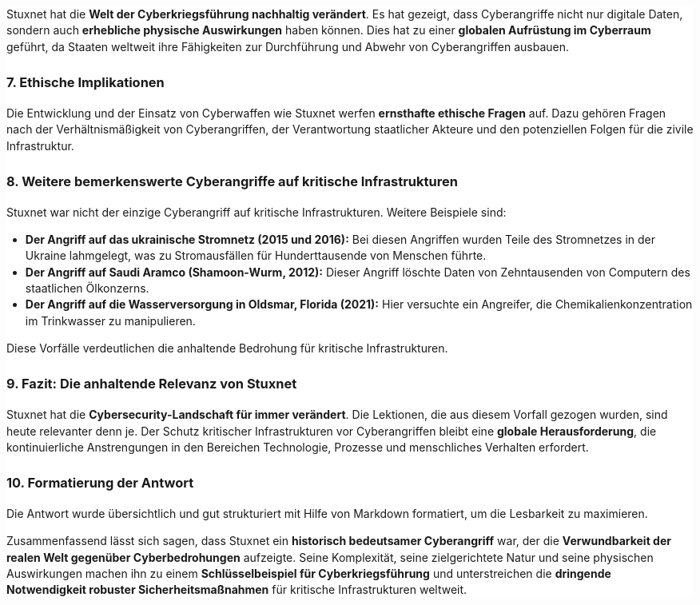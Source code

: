 Stuxnet hat die **Welt der Cyberkriegsführung nachhaltig verändert**. Es hat gezeigt, dass Cyberangriffe nicht nur digitale Daten, sondern auch **erhebliche physische Auswirkungen** haben können. Dies hat zu einer **globalen Aufrüstung im Cyberraum** geführt, da Staaten weltweit ihre Fähigkeiten zur Durchführung und Abwehr von Cyberangriffen ausbauen.

### 7. Ethische Implikationen

Die Entwicklung und der Einsatz von Cyberwaffen wie Stuxnet werfen **ernsthafte ethische Fragen** auf. Dazu gehören Fragen nach der Verhältnismäßigkeit von Cyberangriffen, der Verantwortung staatlicher Akteure und den potenziellen Folgen für die zivile Infrastruktur.

### 8. Weitere bemerkenswerte Cyberangriffe auf kritische Infrastrukturen

Stuxnet war nicht der einzige Cyberangriff auf kritische Infrastrukturen. Weitere Beispiele sind:

- **Der Angriff auf das ukrainische Stromnetz (2015 und 2016):** Bei diesen Angriffen wurden Teile des Stromnetzes in der Ukraine lahmgelegt, was zu Stromausfällen für Hunderttausende von Menschen führte.
- **Der Angriff auf Saudi Aramco (Shamoon-Wurm, 2012):** Dieser Angriff löschte Daten von Zehntausenden von Computern des staatlichen Ölkonzerns.
- **Der Angriff auf die Wasserversorgung in Oldsmar, Florida (2021):** Hier versuchte ein Angreifer, die Chemikalienkonzentration im Trinkwasser zu manipulieren.

Diese Vorfälle verdeutlichen die anhaltende Bedrohung für kritische Infrastrukturen.

### 9. Fazit: Die anhaltende Relevanz von Stuxnet

Stuxnet hat die **Cybersecurity-Landschaft für immer verändert**. Die Lektionen, die aus diesem Vorfall gezogen wurden, sind heute relevanter denn je. Der Schutz kritischer Infrastrukturen vor Cyberangriffen bleibt eine **globale Herausforderung**, die kontinuierliche Anstrengungen in den Bereichen Technologie, Prozesse und menschliches Verhalten erfordert.

### 10. Formatierung der Antwort

Die Antwort wurde übersichtlich und gut strukturiert mit Hilfe von Markdown formatiert, um die Lesbarkeit zu maximieren.

Zusammenfassend lässt sich sagen, dass Stuxnet ein **historisch bedeutsamer Cyberangriff** war, der die **Verwundbarkeit der realen Welt gegenüber Cyberbedrohungen** aufzeigte. Seine Komplexität, seine zielgerichtete Natur und seine physischen Auswirkungen machen ihn zu einem **Schlüsselbeispiel für Cyberkriegsführung** und unterstreichen die **dringende Notwendigkeit robuster Sicherheitsmaßnahmen** für kritische Infrastrukturen weltweit.